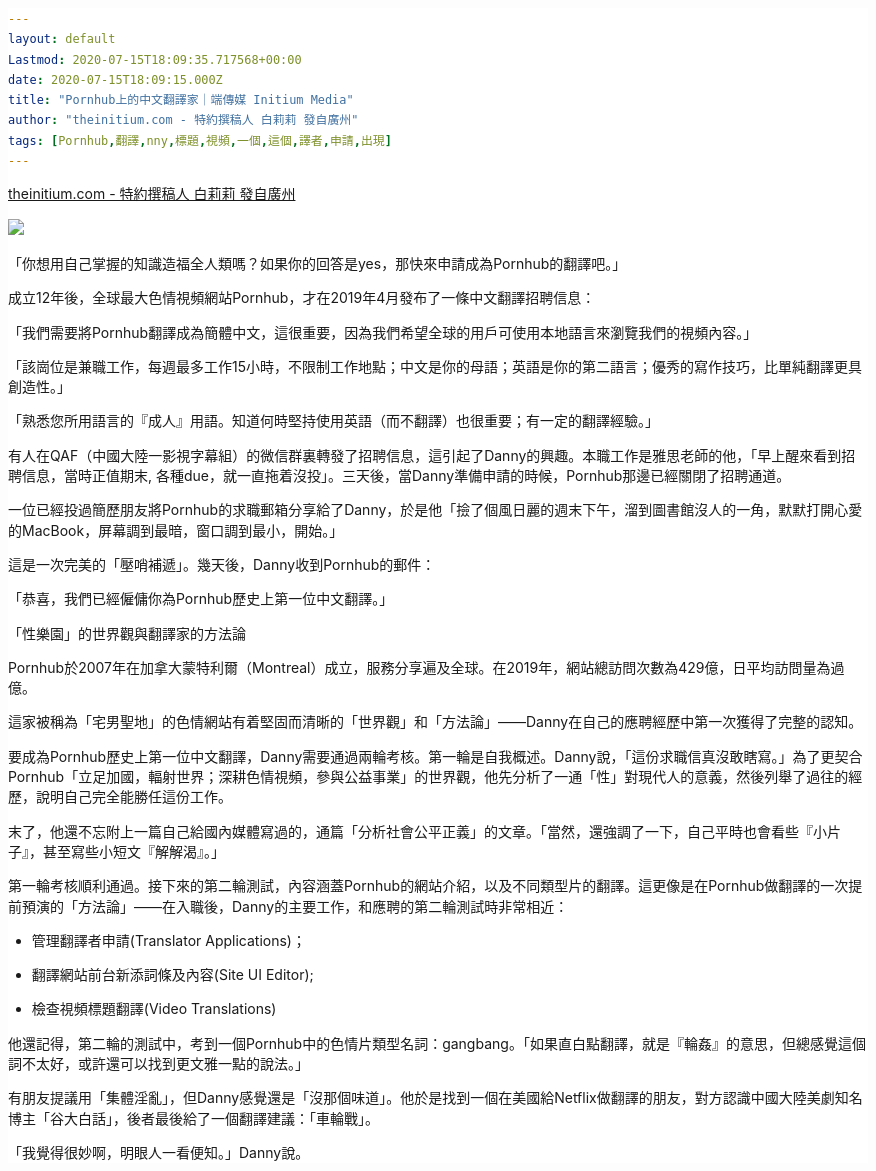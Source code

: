 ```yaml
---
layout: default
Lastmod: 2020-07-15T18:09:35.717568+00:00
date: 2020-07-15T18:09:15.000Z
title: "Pornhub上的中文翻譯家｜端傳媒 Initium Media"
author: "theinitium.com - 特約撰稿人 白莉莉 發自廣州"
tags: [Pornhub,翻譯,nny,標題,視頻,一個,這個,譯者,申請,出現]
---
```


[theinitium.com - 特約撰稿人 白莉莉 發自廣州](https://theinitium.com/article/20200709-technology-pornhub-translation/)  

![](https://images.weserv.nl/?url=/file/d0c5028e3d949dc62348f.jpg)

「你想用自己掌握的知識造福全人類嗎？如果你的回答是yes，那快來申請成為Pornhub的翻譯吧。」

成立12年後，全球最大色情視頻網站Pornhub，才在2019年4月發布了一條中文翻譯招聘信息：

「我們需要將Pornhub翻譯成為簡體中文，這很重要，因為我們希望全球的用戶可使用本地語言來瀏覽我們的視頻內容。」

「該崗位是兼職工作，每週最多工作15小時，不限制工作地點；中文是你的母語；英語是你的第二語言；優秀的寫作技巧，比單純翻譯更具創造性。」

「熟悉您所用語言的『成人』用語。知道何時堅持使用英語（而不翻譯）也很重要；有一定的翻譯經驗。」

有人在QAF（中國大陸一影視字幕組）的微信群裏轉發了招聘信息，這引起了Danny的興趣。本職工作是雅思老師的他，「早上醒來看到招聘信息，當時正值期末, 各種due，就一直拖着沒投」。三天後，當Danny準備申請的時候，Pornhub那邊已經關閉了招聘通道。

一位已經投過簡歷朋友將Pornhub的求職郵箱分享給了Danny，於是他「撿了個風日麗的週末下午，溜到圖書館沒人的一角，默默打開心愛的MacBook，屏幕調到最暗，窗口調到最小，開始。」

這是一次完美的「壓哨補遞」。幾天後，Danny收到Pornhub的郵件：

「恭喜，我們已經僱傭你為Pornhub歷史上第一位中文翻譯。」

「性樂園」的世界觀與翻譯家的方法論

Pornhub於2007年在加拿大蒙特利爾（Montreal）成立，服務分享遍及全球。在2019年，網站總訪問次數為429億，日平均訪問量為過億。

這家被稱為「宅男聖地」的色情網站有着堅固而清晰的「世界觀」和「方法論」——Danny在自己的應聘經歷中第一次獲得了完整的認知。

要成為Pornhub歷史上第一位中文翻譯，Danny需要通過兩輪考核。第一輪是自我概述。Danny說，「這份求職信真沒敢瞎寫。」為了更契合Pornhub「立足加國，輻射世界；深耕色情視頻，參與公益事業」的世界觀，他先分析了一通「性」對現代人的意義，然後列舉了過往的經歷，說明自己完全能勝任這份工作。

末了，他還不忘附上一篇自己給國內媒體寫過的，通篇「分析社會公平正義」的文章。「當然，還強調了一下，自己平時也會看些『小片子』，甚至寫些小短文『解解渴』。」

第一輪考核順利通過。接下來的第二輪測試，內容涵蓋Pornhub的網站介紹，以及不同類型片的翻譯。這更像是在Pornhub做翻譯的一次提前預演的「方法論」——在入職後，Danny的主要工作，和應聘的第二輪測試時非常相近：

*   管理翻譯者申請(Translator Applications)；

*   翻譯網站前台新添詞條及內容(Site UI Editor);

*   檢查視頻標題翻譯(Video Translations)

他還記得，第二輪的測試中，考到一個Pornhub中的色情片類型名詞：gangbang。「如果直白點翻譯，就是『輪姦』的意思，但總感覺這個詞不太好，或許還可以找到更文雅一點的說法。」

有朋友提議用「集體淫亂」，但Danny感覺還是「沒那個味道」。他於是找到一個在美國給Netflix做翻譯的朋友，對方認識中國大陸美劇知名博主「谷大白話」，後者最後給了一個翻譯建議：「車輪戰」。

「我覺得很妙啊，明眼人一看便知。」Danny說。
